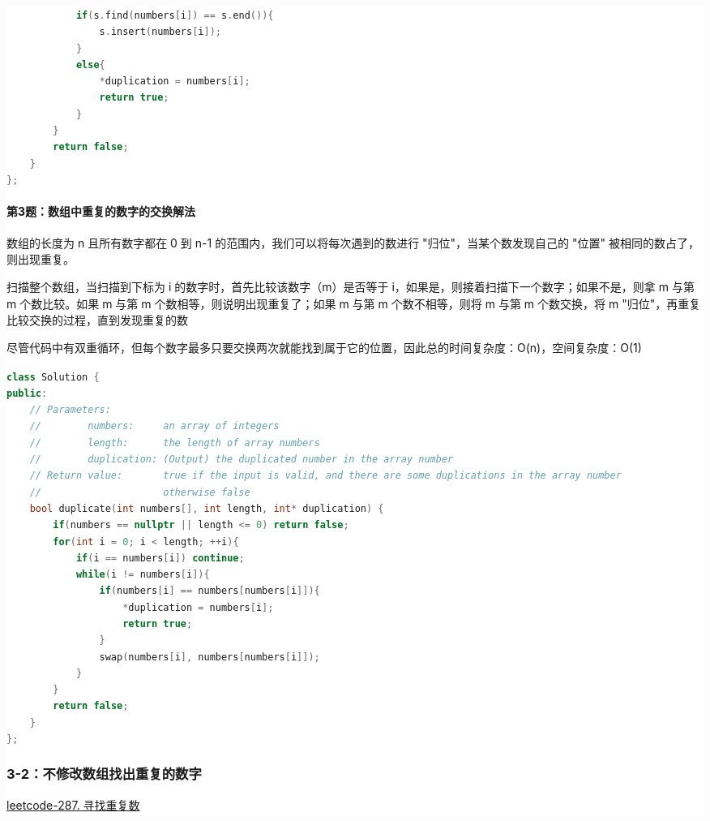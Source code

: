 ```c++
            if(s.find(numbers[i]) == s.end()){
                s.insert(numbers[i]);
            }
            else{
                *duplication = numbers[i];
                return true;
            }
        }
        return false;
    }
};
```

#### 第3题：数组中重复的数字的交换解法

数组的长度为 n 且所有数字都在 0 到 n-1 的范围内，我们可以将每次遇到的数进行 "归位"，当某个数发现自己的 "位置" 被相同的数占了，则出现重复。

扫描整个数组，当扫描到下标为 i 的数字时，首先比较该数字（m）是否等于 i，如果是，则接着扫描下一个数字；如果不是，则拿 m 与第 m 个数比较。如果 m 与第 m 个数相等，则说明出现重复了；如果 m 与第 m 个数不相等，则将 m 与第 m 个数交换，将 m "归位"，再重复比较交换的过程，直到发现重复的数

尽管代码中有双重循环，但每个数字最多只要交换两次就能找到属于它的位置，因此总的时间复杂度：O(n)，空间复杂度：O(1)

```c++
class Solution {
public:
    // Parameters:
    //        numbers:     an array of integers
    //        length:      the length of array numbers
    //        duplication: (Output) the duplicated number in the array number
    // Return value:       true if the input is valid, and there are some duplications in the array number
    //                     otherwise false
    bool duplicate(int numbers[], int length, int* duplication) {
        if(numbers == nullptr || length <= 0) return false;
        for(int i = 0; i < length; ++i){
            if(i == numbers[i]) continue;
            while(i != numbers[i]){
                if(numbers[i] == numbers[numbers[i]]){
                    *duplication = numbers[i];
                    return true;
                }
                swap(numbers[i], numbers[numbers[i]]);
            }
        }
        return false;
    }
};
```

### 3-2：不修改数组找出重复的数字

[leetcode-287. 寻找重复数](https://leetcode-cn.com/problems/find-the-duplicate-number/)
